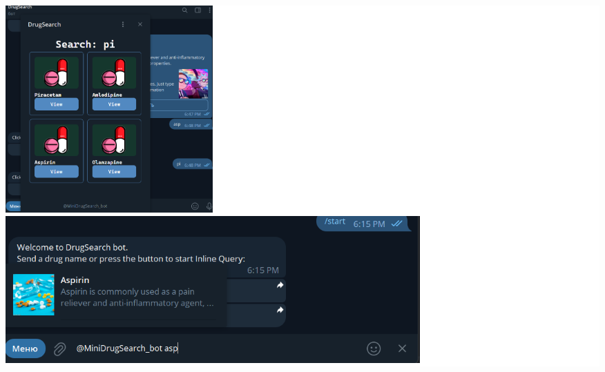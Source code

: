 <img src="https://github.com/otabek-dev/DrugSearch/blob/master/DrugSearch.Screens/results.png" alt="Описание 1" width="300"/> <img src="https://github.com/otabek-dev/DrugSearch/blob/master/DrugSearch.Screens/searchWithInlineMode.png" alt="Описание 1" width="600"/>
